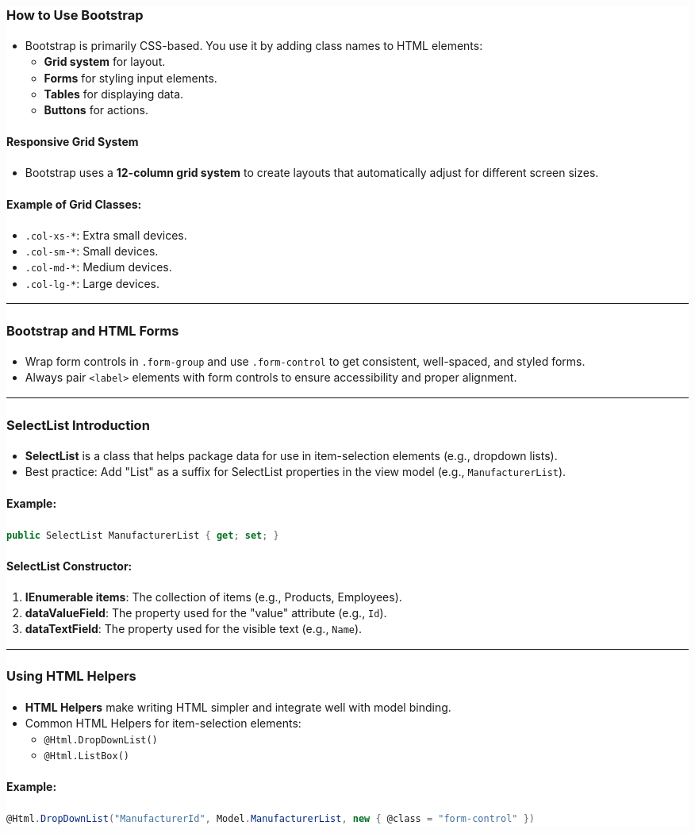 
### How to Use Bootstrap
- Bootstrap is primarily CSS-based. You use it by adding class names to HTML elements:
  - **Grid system** for layout.
  - **Forms** for styling input elements.
  - **Tables** for displaying data.
  - **Buttons** for actions.

#### Responsive Grid System
- Bootstrap uses a **12-column grid system** to create layouts that automatically adjust for different screen sizes.

#### Example of Grid Classes:
- `.col-xs-*`: Extra small devices.
- `.col-sm-*`: Small devices.
- `.col-md-*`: Medium devices.
- `.col-lg-*`: Large devices.

---

### Bootstrap and HTML Forms
- Wrap form controls in `.form-group` and use `.form-control` to get consistent, well-spaced, and styled forms.
- Always pair `<label>` elements with form controls to ensure accessibility and proper alignment.

---

### SelectList Introduction
- **SelectList** is a class that helps package data for use in item-selection elements (e.g., dropdown lists).
- Best practice: Add "List" as a suffix for SelectList properties in the view model (e.g., `ManufacturerList`).

#### Example:
```csharp
public SelectList ManufacturerList { get; set; }
```

#### SelectList Constructor:
1. **IEnumerable items**: The collection of items (e.g., Products, Employees).
2. **dataValueField**: The property used for the "value" attribute (e.g., `Id`).
3. **dataTextField**: The property used for the visible text (e.g., `Name`).

---

### Using HTML Helpers
- **HTML Helpers** make writing HTML simpler and integrate well with model binding.
- Common HTML Helpers for item-selection elements:
  - `@Html.DropDownList()`
  - `@Html.ListBox()`

#### Example:
```csharp
@Html.DropDownList("ManufacturerId", Model.ManufacturerList, new { @class = "form-control" })
```
